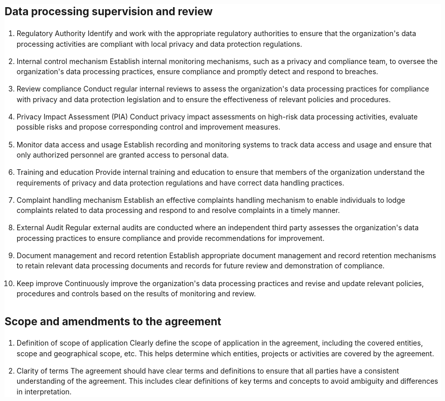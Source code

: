 ## Data processing supervision and review


1. Regulatory Authority
Identify and work with the appropriate regulatory authorities to ensure that the organization's data processing activities are compliant with local privacy and data protection regulations.

1. Internal control mechanism
Establish internal monitoring mechanisms, such as a privacy and compliance team, to oversee the organization's data processing practices, ensure compliance and promptly detect and respond to breaches.

1. Review compliance
Conduct regular internal reviews to assess the organization's data processing practices for compliance with privacy and data protection legislation and to ensure the effectiveness of relevant policies and procedures.

1. Privacy Impact Assessment (PIA)
Conduct privacy impact assessments on high-risk data processing activities, evaluate possible risks and propose corresponding control and improvement measures.

1. Monitor data access and usage
Establish recording and monitoring systems to track data access and usage and ensure that only authorized personnel are granted access to personal data.

1. Training and education
Provide internal training and education to ensure that members of the organization understand the requirements of privacy and data protection regulations and have correct data handling practices.

1. Complaint handling mechanism
Establish an effective complaints handling mechanism to enable individuals to lodge complaints related to data processing and respond to and resolve complaints in a timely manner.

1. External Audit
Regular external audits are conducted where an independent third party assesses the organization's data processing practices to ensure compliance and provide recommendations for improvement.

1. Document management and record retention
Establish appropriate document management and record retention mechanisms to retain relevant data processing documents and records for future review and demonstration of compliance.

1.  Keep improve
Continuously improve the organization's data processing practices and revise and update relevant policies, procedures and controls based on the results of monitoring and review.

## Scope and amendments to the agreement

1. Definition of scope of application
Clearly define the scope of application in the agreement, including the covered entities, scope and geographical scope, etc. This helps determine which entities, projects or activities are covered by the agreement.

2. Clarity of terms
The agreement should have clear terms and definitions to ensure that all parties have a consistent understanding of the agreement. This includes clear definitions of key terms and concepts to avoid ambiguity and differences in interpretation.
